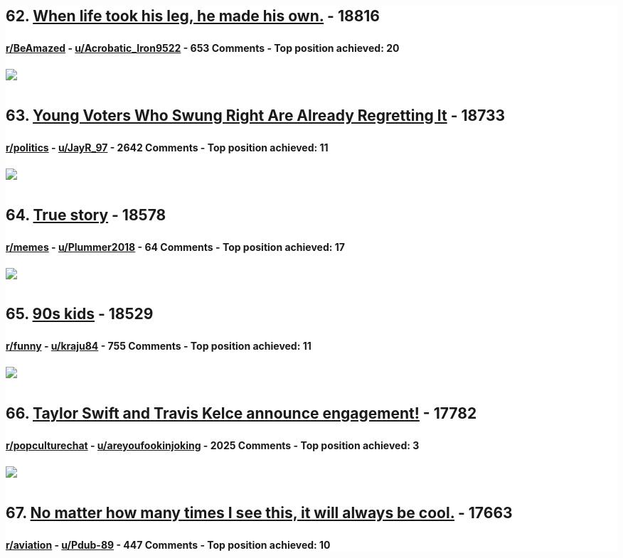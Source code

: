 ## 62. [When life took his leg, he made his own.](http://reddit.com/r/BeAmazed/comments/1n0nhq1/when_life_took_his_leg_he_made_his_own/) - 18816
#### [r/BeAmazed](http://reddit.com/r/BeAmazed) - [u/Acrobatic_Iron9522](http://reddit.com/u/Acrobatic_Iron9522) - 653 Comments - Top position achieved: 20

<a href="https://v.redd.it/b7s7wwj4kdlf1"><img src="https://external-preview.redd.it/eGhxa3h3ajRrZGxmMfxe_jN9J8l7i3Muj0-6mSFATaTWk-LYn9xN_lX4coi4.png?width=140&amp;height=140&amp;crop=140:140,smart&amp;format=jpg&amp;v=enabled&amp;lthumb=true&amp;s=06f05b8a09f76467c056e490d9210ce52b23a9c7"></img></a>

## 63. [Young Voters Who Swung Right Are Already Regretting It](http://reddit.com/r/politics/comments/1n0ns0j/young_voters_who_swung_right_are_already/) - 18733
#### [r/politics](http://reddit.com/r/politics) - [u/JayR_97](http://reddit.com/u/JayR_97) - 2642 Comments - Top position achieved: 11

<a href="https://www.bloomberg.com/opinion/articles/2025-08-26/trump-support-among-young-voters-is-fading-fast?srnd=homepage-americas&amp;embedded-checkout=true"><img src="https://external-preview.redd.it/UaPosAL0h976St7mSeNXHTu0u4aWTLyCquFztwSV6rk.jpeg?width=140&amp;height=93&amp;crop=140:93,smart&amp;auto=webp&amp;s=abd23d5871263273ef9a8151c0fa6308494492ff"></img></a>

## 64. [True story](http://reddit.com/r/memes/comments/1n07cd2/true_story/) - 18578
#### [r/memes](http://reddit.com/r/memes) - [u/Plummer2018](http://reddit.com/u/Plummer2018) - 64 Comments - Top position achieved: 17

<a href="https://i.redd.it/ket9qozxb9lf1.jpeg"><img src="https://b.thumbs.redditmedia.com/_CldYtYbFn4Ox-9U0r0dknhbyePfO8QLZQQ78Jk0wRY.jpg"></img></a>

## 65. [90s kids](http://reddit.com/r/funny/comments/1n0rilt/90s_kids/) - 18529
#### [r/funny](http://reddit.com/r/funny) - [u/kraju84](http://reddit.com/u/kraju84) - 755 Comments - Top position achieved: 11

<a href="https://v.redd.it/2jumaon5belf1"><img src="https://external-preview.redd.it/eXVseDNncjViZWxmMQhl8aMW_uaFAGqQMIIpgMRGvvIN_VEEK5KScCWi2HRP.png?width=140&amp;height=140&amp;crop=140:140,smart&amp;format=jpg&amp;v=enabled&amp;lthumb=true&amp;s=339dd8ea361a089a83d4dc05cbd8b878d092bb98"></img></a>

## 66. [Taylor Swift and Travis Kelce announce engagement!](http://reddit.com/r/popculturechat/comments/1n0rh2v/taylor_swift_and_travis_kelce_announce_engagement/) - 17782
#### [r/popculturechat](http://reddit.com/r/popculturechat) - [u/areyoufookinjoking](http://reddit.com/u/areyoufookinjoking) - 2025 Comments - Top position achieved: 3

<a href="https://i.redd.it/0aa9gyovaelf1.jpeg"><img src="https://b.thumbs.redditmedia.com/OTHpg4GNn2vptH8m3RLoBPgr5fzn-I_IlXvErPoeucw.jpg"></img></a>

## 67. [No matter how many times I see this, it will always be cool.](http://reddit.com/r/aviation/comments/1n0y3mg/no_matter_how_many_times_i_see_this_it_will/) - 17663
#### [r/aviation](http://reddit.com/r/aviation) - [u/Pdub-89](http://reddit.com/u/Pdub-89) - 447 Comments - Top position achieved: 10
